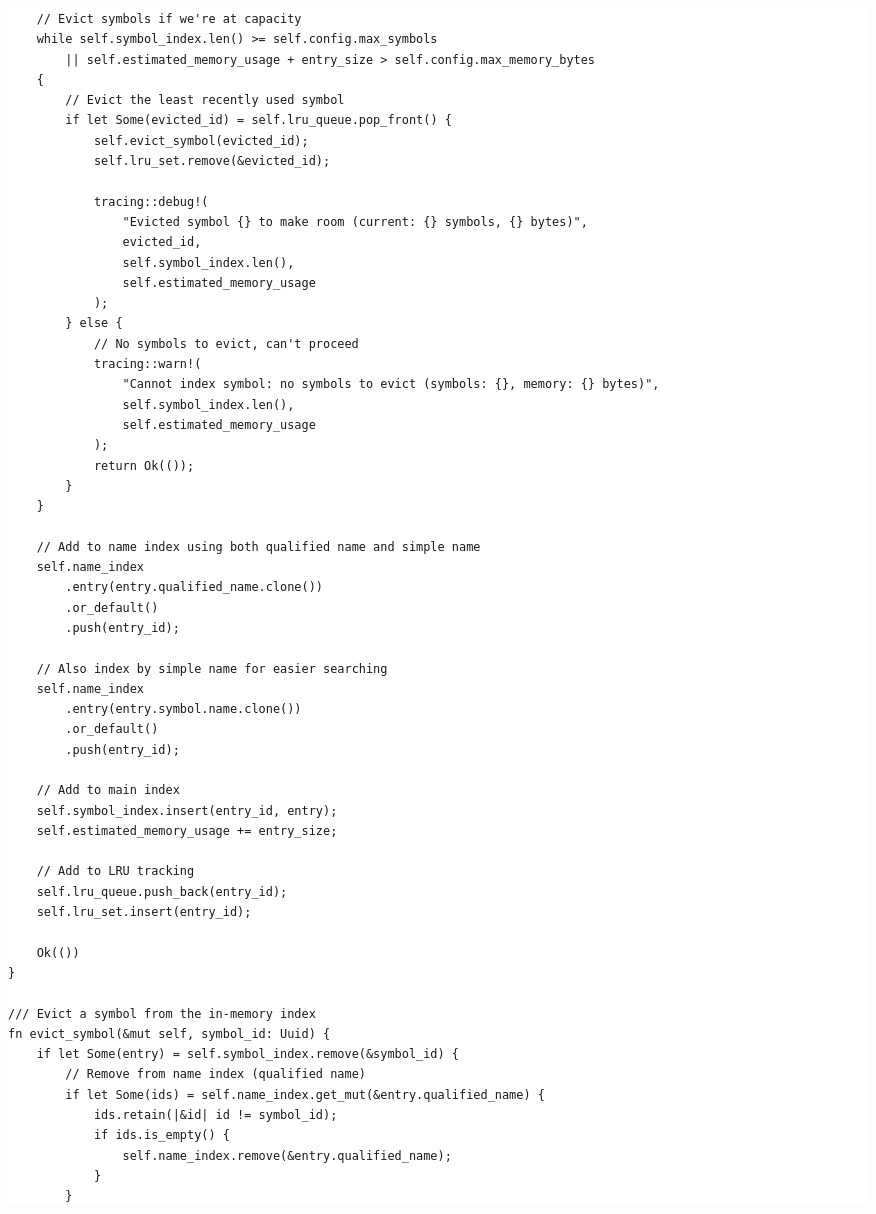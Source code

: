         // Evict symbols if we're at capacity
        while self.symbol_index.len() >= self.config.max_symbols
            || self.estimated_memory_usage + entry_size > self.config.max_memory_bytes
        {
            // Evict the least recently used symbol
            if let Some(evicted_id) = self.lru_queue.pop_front() {
                self.evict_symbol(evicted_id);
                self.lru_set.remove(&evicted_id);

                tracing::debug!(
                    "Evicted symbol {} to make room (current: {} symbols, {} bytes)",
                    evicted_id,
                    self.symbol_index.len(),
                    self.estimated_memory_usage
                );
            } else {
                // No symbols to evict, can't proceed
                tracing::warn!(
                    "Cannot index symbol: no symbols to evict (symbols: {}, memory: {} bytes)",
                    self.symbol_index.len(),
                    self.estimated_memory_usage
                );
                return Ok(());
            }
        }

        // Add to name index using both qualified name and simple name
        self.name_index
            .entry(entry.qualified_name.clone())
            .or_default()
            .push(entry_id);

        // Also index by simple name for easier searching
        self.name_index
            .entry(entry.symbol.name.clone())
            .or_default()
            .push(entry_id);

        // Add to main index
        self.symbol_index.insert(entry_id, entry);
        self.estimated_memory_usage += entry_size;

        // Add to LRU tracking
        self.lru_queue.push_back(entry_id);
        self.lru_set.insert(entry_id);

        Ok(())
    }

    /// Evict a symbol from the in-memory index
    fn evict_symbol(&mut self, symbol_id: Uuid) {
        if let Some(entry) = self.symbol_index.remove(&symbol_id) {
            // Remove from name index (qualified name)
            if let Some(ids) = self.name_index.get_mut(&entry.qualified_name) {
                ids.retain(|&id| id != symbol_id);
                if ids.is_empty() {
                    self.name_index.remove(&entry.qualified_name);
                }
            }
